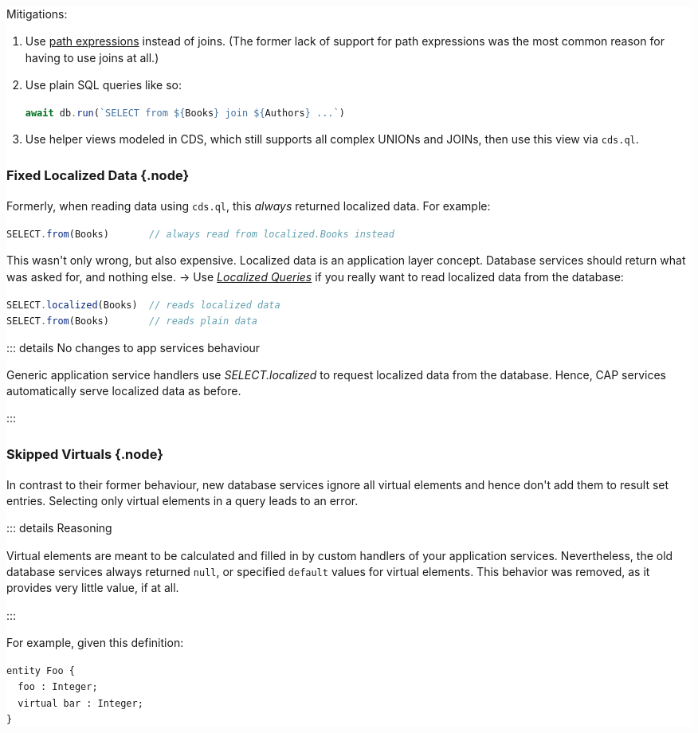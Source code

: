 Mitigations:

1. Use [path expressions](#path-expressions-filters) instead of joins. (The former lack of support for path expressions was the most common reason for having to use joins at all.)

2. Use plain SQL queries like so:

   ```js
   await db.run(`SELECT from ${Books} join ${Authors} ...`)
   ```

3. Use helper views modeled in CDS, which still supports all complex UNIONs and JOINs, then use this view via `cds.ql`.





### Fixed Localized Data {.node}

Formerly, when reading data using `cds.ql`, this *always* returned localized data. For example:

```js
SELECT.from(Books)       // always read from localized.Books instead
```

This wasn't only wrong, but also expensive. Localized data is an application layer concept. Database services should return what was asked for, and nothing else. → Use [*Localized Queries*](#localized-queries) if you really want to read localized data from the database:

```js
SELECT.localized(Books)  // reads localized data
SELECT.from(Books)       // reads plain data
```

::: details No changes to app services behaviour

Generic application service handlers use *SELECT.localized* to request localized data from the database. Hence, CAP services automatically serve localized data as before.

:::

### Skipped Virtuals {.node}

In contrast to their former behaviour, new database services ignore all virtual elements and hence don't add them to result set entries. Selecting only virtual elements in a query leads to an error.

::: details Reasoning

Virtual elements are meant to be calculated and filled in by custom handlers of your application services. Nevertheless, the old database services always returned `null`, or specified `default` values for virtual elements. This behavior was removed, as it provides very little value, if at all.

:::

For example, given this definition:

```cds
entity Foo {
  foo : Integer;
  virtual bar : Integer;
}
```
